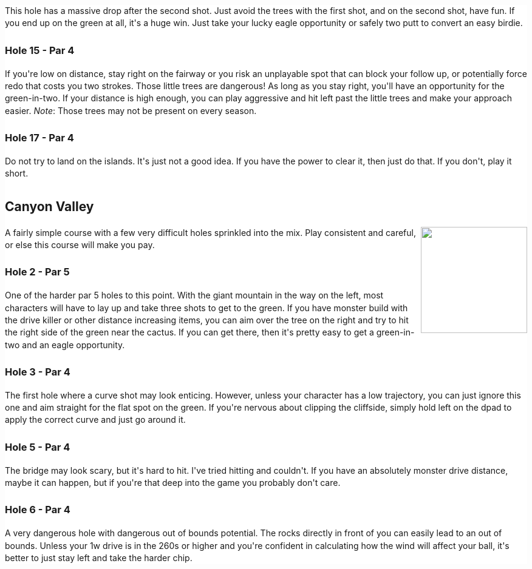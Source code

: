 This hole has a massive drop after the second shot.  Just avoid the trees with the first shot, and on the second shot, have fun.  If you end up on the green at all, it's a huge win.  Just take your lucky eagle opportunity or safely two putt to convert an easy birdie.

### Hole 15 - Par 4

If you're low on distance, stay right on the fairway or you risk an unplayable spot that can block your follow up, or potentially force redo that costs you two strokes.  Those little trees are dangerous!  As long as you stay right, you'll have an opportunity for the green-in-two.  If your distance is high enough, you can play aggressive and hit left past the little trees and make your approach easier.  *Note*: Those trees may not be present on every season.

### Hole 17 - Par 4

Do not try to land on the islands.  It's just not a good idea.  If you have the power to clear it, then just do that.  If you don't, play it short.

## Canyon Valley 

<img align="right" width="175" height="175" src="https://media.retroachievements.org/Badge/457282.png">

A fairly simple course with a few very difficult holes sprinkled into the mix.  Play consistent and careful, or else this course will make you pay.

### Hole 2 - Par 5

One of the harder par 5 holes to this point.  With the giant mountain in the way on the left, most characters will have to lay up and take three shots to get to the green.  If you have monster build with the drive killer or other distance increasing items, you can aim over the tree on the right and try to hit the right side of the green near the cactus.  If you can get there, then it's pretty easy to get a green-in-two and an eagle opportunity.

### Hole 3 - Par 4

The first hole where a curve shot may look enticing.  However, unless your character has a low trajectory, you can just ignore this one and aim straight for the flat spot on the green.  If you're nervous about clipping the cliffside, simply hold left on the dpad to apply the correct curve and just go around it.

### Hole 5 - Par 4

The bridge may look scary, but it's hard to hit.  I've tried hitting and couldn't.  If you have an absolutely monster drive distance, maybe it can happen, but if you're that deep into the game you probably don't care.

### Hole 6 - Par 4

A very dangerous hole with dangerous out of bounds potential.  The rocks directly in front of you can easily lead to an out of bounds.  Unless your 1w drive is in the 260s or higher and you're confident in calculating how the wind will affect your ball, it's better to just stay left and take the harder chip.
